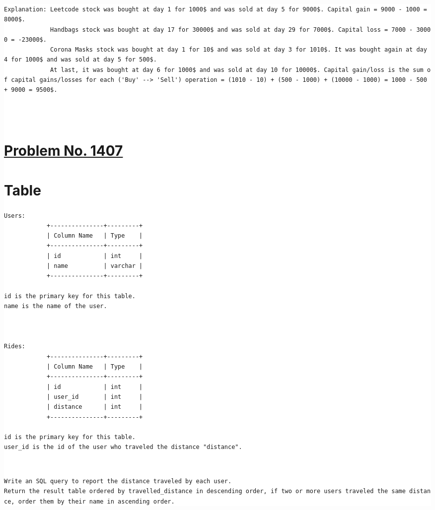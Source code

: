     Explanation: Leetcode stock was bought at day 1 for 1000$ and was sold at day 5 for 9000$. Capital gain = 9000 - 1000 = 8000$.
                 Handbags stock was bought at day 17 for 30000$ and was sold at day 29 for 7000$. Capital loss = 7000 - 30000 = -23000$.
                 Corona Masks stock was bought at day 1 for 10$ and was sold at day 3 for 1010$. It was bought again at day 4 for 1000$ and was sold at day 5 for 500$. 
                 At last, it was bought at day 6 for 1000$ and was sold at day 10 for 10000$. Capital gain/loss is the sum of capital gains/losses for each ('Buy' --> 'Sell') operation = (1010 - 10) + (500 - 1000) + (10000 - 1000) = 1000 - 500 + 9000 = 9500$.

<br/>
<br/>

# [Problem No. 1407](src/TopTravellers)

# Table

    Users: 
                +---------------+---------+
                | Column Name   | Type    |
                +---------------+---------+
                | id            | int     |
                | name          | varchar |
                +---------------+---------+

    id is the primary key for this table.
    name is the name of the user.



    Rides:
                +---------------+---------+
                | Column Name   | Type    |
                +---------------+---------+
                | id            | int     |
                | user_id       | int     |
                | distance      | int     |
                +---------------+---------+

    id is the primary key for this table.
    user_id is the id of the user who traveled the distance "distance".


<br/>

    Write an SQL query to report the distance traveled by each user.
    Return the result table ordered by travelled_distance in descending order, if two or more users traveled the same distance, order them by their name in ascending order.
